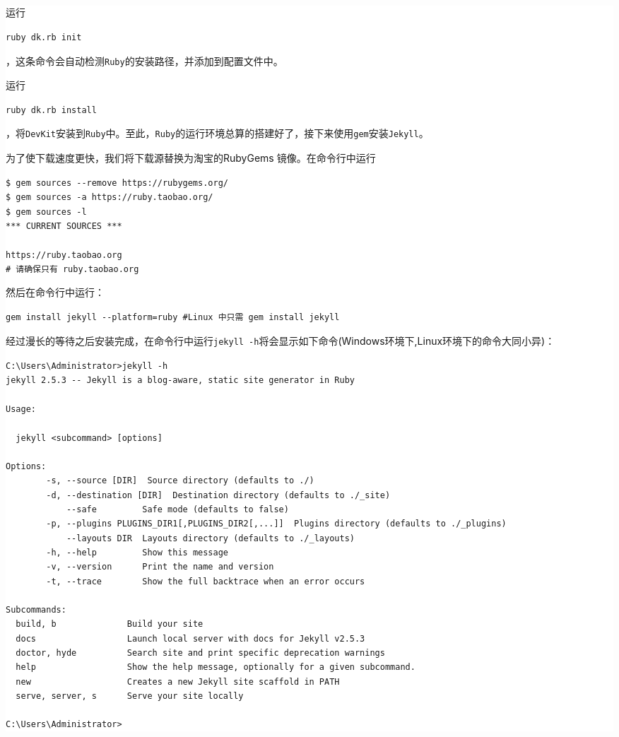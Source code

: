运行
```
ruby dk.rb init
```
，这条命令会自动检测`Ruby`的安装路径，并添加到配置文件中。

运行
```
ruby dk.rb install
```
，将`DevKit`安装到`Ruby`中。至此，`Ruby`的运行环境总算的搭建好了，接下来使用`gem`安装`Jekyll`。

为了使下载速度更快，我们将下载源替换为淘宝的RubyGems 镜像。在命令行中运行

```shell
$ gem sources --remove https://rubygems.org/
$ gem sources -a https://ruby.taobao.org/
$ gem sources -l
*** CURRENT SOURCES ***

https://ruby.taobao.org
# 请确保只有 ruby.taobao.org
```

然后在命令行中运行：

```shell
gem install jekyll --platform=ruby #Linux 中只需 gem install jekyll
```

经过漫长的等待之后安装完成，在命令行中运行`jekyll -h`将会显示如下命令(Windows环境下,Linux环境下的命令大同小异)：

```
C:\Users\Administrator>jekyll -h
jekyll 2.5.3 -- Jekyll is a blog-aware, static site generator in Ruby

Usage:

  jekyll <subcommand> [options]

Options:
        -s, --source [DIR]  Source directory (defaults to ./)
        -d, --destination [DIR]  Destination directory (defaults to ./_site)
            --safe         Safe mode (defaults to false)
        -p, --plugins PLUGINS_DIR1[,PLUGINS_DIR2[,...]]  Plugins directory (defaults to ./_plugins)
            --layouts DIR  Layouts directory (defaults to ./_layouts)
        -h, --help         Show this message
        -v, --version      Print the name and version
        -t, --trace        Show the full backtrace when an error occurs

Subcommands:
  build, b              Build your site
  docs                  Launch local server with docs for Jekyll v2.5.3
  doctor, hyde          Search site and print specific deprecation warnings
  help                  Show the help message, optionally for a given subcommand.
  new                   Creates a new Jekyll site scaffold in PATH
  serve, server, s      Serve your site locally

C:\Users\Administrator>
```
